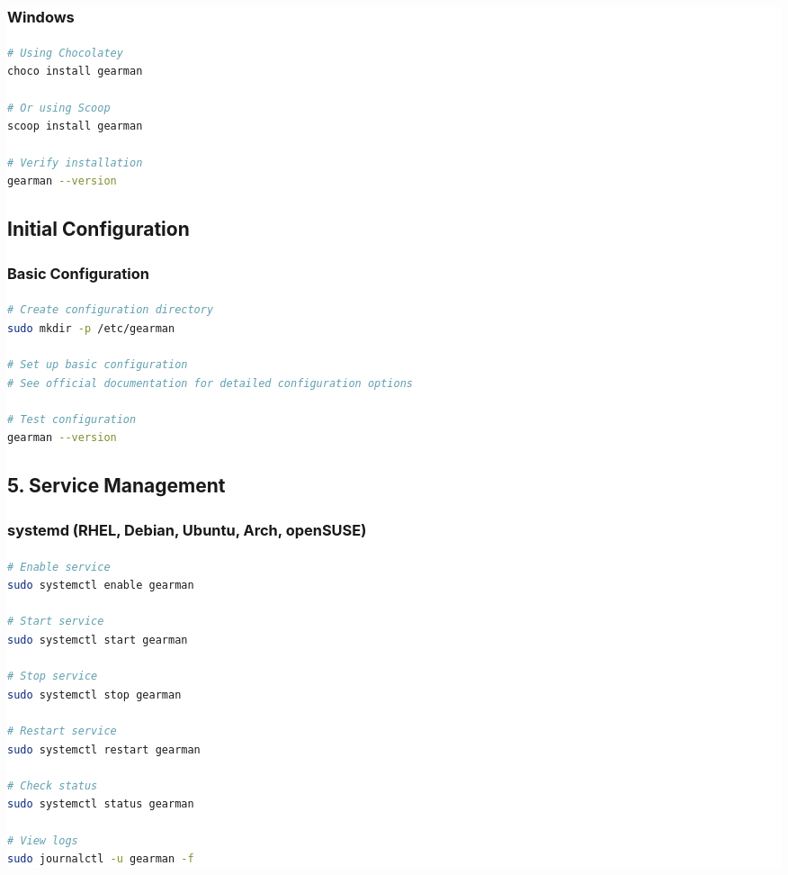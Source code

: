 ### Windows

```bash
# Using Chocolatey
choco install gearman

# Or using Scoop
scoop install gearman

# Verify installation
gearman --version
```

## Initial Configuration

### Basic Configuration

```bash
# Create configuration directory
sudo mkdir -p /etc/gearman

# Set up basic configuration
# See official documentation for detailed configuration options

# Test configuration
gearman --version
```

## 5. Service Management

### systemd (RHEL, Debian, Ubuntu, Arch, openSUSE)

```bash
# Enable service
sudo systemctl enable gearman

# Start service
sudo systemctl start gearman

# Stop service
sudo systemctl stop gearman

# Restart service
sudo systemctl restart gearman

# Check status
sudo systemctl status gearman

# View logs
sudo journalctl -u gearman -f
```
